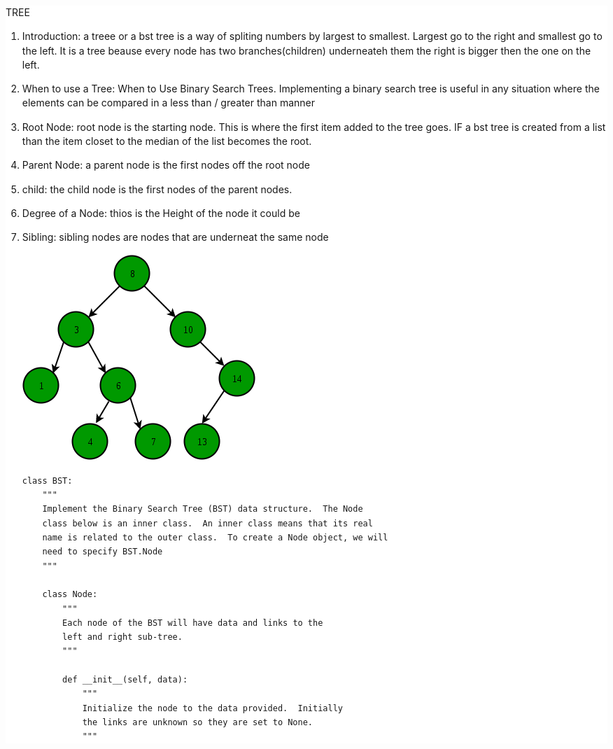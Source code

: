 

TREE
1.	Introduction: a treee or a bst tree is a way of spliting numbers by largest to smallest. Largest go to the right and smallest go to the left. It is a tree beause every node has two branches(children) underneateh them the right is bigger then the one on the left.
2.	When to use a Tree: When to Use Binary Search Trees. Implementing a binary search tree is useful in any situation where the elements can be compared in a less than / greater than manner
3.	 Root Node: root node is the starting node. This is where the first item added to the tree goes. IF a bst tree is created from a list than the item closet to the median of the list becomes the root.
4.	Parent Node: a parent node is the first nodes off the root node
5.	child: the child node is the first nodes of the parent nodes.
6.	Degree of a Node: thios is the Height of the node it could be 
10.	Sibling: sibling nodes are nodes that are underneat the same node 

    ![](2022-07-15-13-10-03.png)







        class BST:
            """
            Implement the Binary Search Tree (BST) data structure.  The Node 
            class below is an inner class.  An inner class means that its real 
            name is related to the outer class.  To create a Node object, we will 
            need to specify BST.Node
            """

            class Node:
                """
                Each node of the BST will have data and links to the 
                left and right sub-tree. 
                """

                def __init__(self, data):
                    """ 
                    Initialize the node to the data provided.  Initially
                    the links are unknown so they are set to None.
                    """
            